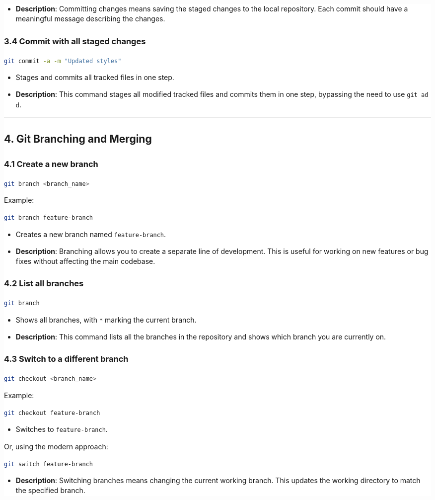 - **Description**: Committing changes means saving the staged changes to the local repository. Each commit should have a meaningful message describing the changes.

### **3.4 Commit with all staged changes**
```sh
git commit -a -m "Updated styles"
```
- Stages and commits all tracked files in one step.

- **Description**: This command stages all modified tracked files and commits them in one step, bypassing the need to use `git add`.

---

## **4. Git Branching and Merging**
### **4.1 Create a new branch**
```sh
git branch <branch_name>
```
Example:
```sh
git branch feature-branch
```
- Creates a new branch named `feature-branch`.

- **Description**: Branching allows you to create a separate line of development. This is useful for working on new features or bug fixes without affecting the main codebase.

### **4.2 List all branches**
```sh
git branch
```
- Shows all branches, with `*` marking the current branch.

- **Description**: This command lists all the branches in the repository and shows which branch you are currently on.

### **4.3 Switch to a different branch**
```sh
git checkout <branch_name>
```
Example:
```sh
git checkout feature-branch
```
- Switches to `feature-branch`.

Or, using the modern approach:
```sh
git switch feature-branch
```

- **Description**: Switching branches means changing the current working branch. This updates the working directory to match the specified branch.
